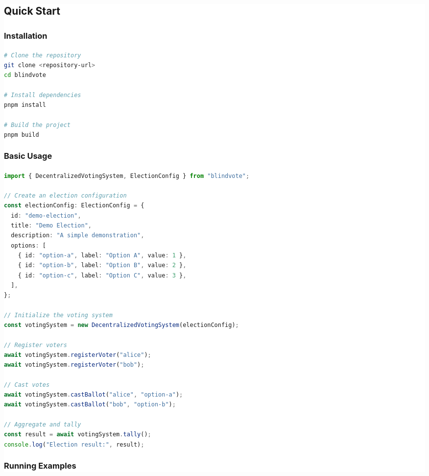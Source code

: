 ## Quick Start

### Installation

```bash
# Clone the repository
git clone <repository-url>
cd blindvote

# Install dependencies
pnpm install

# Build the project
pnpm build
```

### Basic Usage

```typescript
import { DecentralizedVotingSystem, ElectionConfig } from "blindvote";

// Create an election configuration
const electionConfig: ElectionConfig = {
  id: "demo-election",
  title: "Demo Election",
  description: "A simple demonstration",
  options: [
    { id: "option-a", label: "Option A", value: 1 },
    { id: "option-b", label: "Option B", value: 2 },
    { id: "option-c", label: "Option C", value: 3 },
  ],
};

// Initialize the voting system
const votingSystem = new DecentralizedVotingSystem(electionConfig);

// Register voters
await votingSystem.registerVoter("alice");
await votingSystem.registerVoter("bob");

// Cast votes
await votingSystem.castBallot("alice", "option-a");
await votingSystem.castBallot("bob", "option-b");

// Aggregate and tally
const result = await votingSystem.tally();
console.log("Election result:", result);
```

### Running Examples
